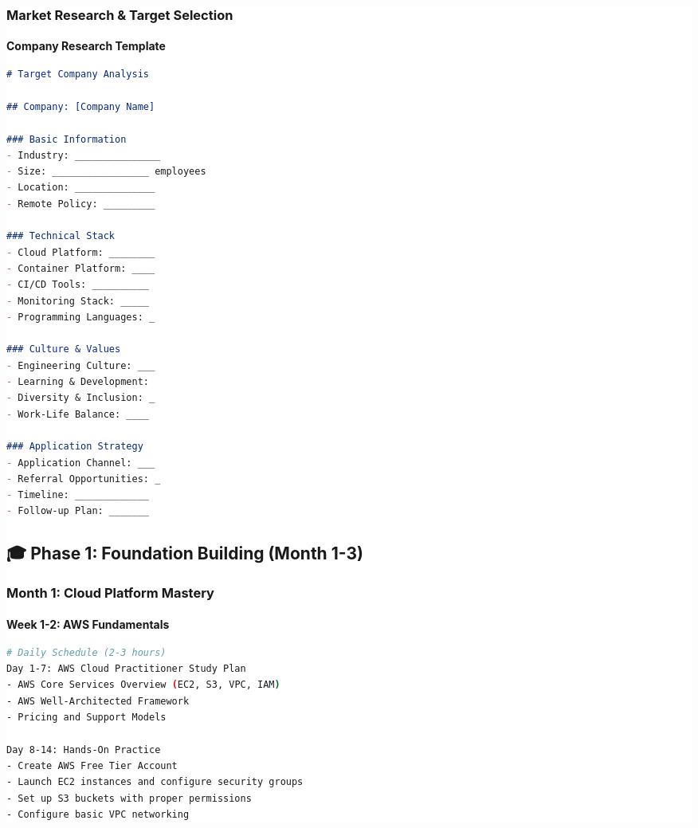 ```yaml
```

### Market Research & Target Selection

**Company Research Template**
```markdown
# Target Company Analysis

## Company: [Company Name]

### Basic Information
- Industry: _______________
- Size: _________________ employees
- Location: ______________
- Remote Policy: _________

### Technical Stack
- Cloud Platform: ________
- Container Platform: ____
- CI/CD Tools: __________
- Monitoring Stack: _____
- Programming Languages: _

### Culture & Values
- Engineering Culture: ___
- Learning & Development: 
- Diversity & Inclusion: _
- Work-Life Balance: ____

### Application Strategy
- Application Channel: ___
- Referral Opportunities: _
- Timeline: _____________
- Follow-up Plan: _______
```

## 🎓 Phase 1: Foundation Building (Month 1-3)

### Month 1: Cloud Platform Mastery

**Week 1-2: AWS Fundamentals**
```bash
# Daily Schedule (2-3 hours)
Day 1-7: AWS Cloud Practitioner Study Plan
- AWS Core Services Overview (EC2, S3, VPC, IAM)
- AWS Well-Architected Framework
- Pricing and Support Models

Day 8-14: Hands-On Practice
- Create AWS Free Tier Account
- Launch EC2 instances and configure security groups
- Set up S3 buckets with proper permissions
- Configure basic VPC networking
```
